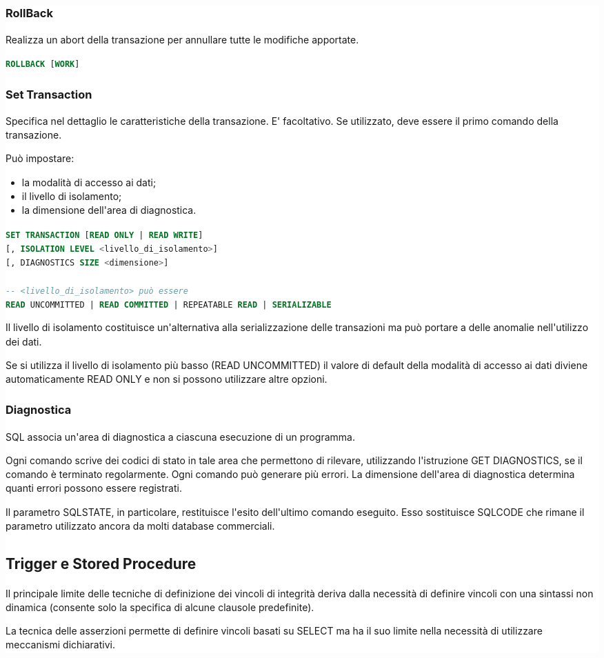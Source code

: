 ### RollBack

Realizza un abort della transazione per annullare tutte le modifiche apportate.

```sql
ROLLBACK [WORK]
```

### Set Transaction

Specifica nel dettaglio le caratteristiche della transazione.
E' facoltativo.
Se utilizzato, deve essere il primo comando della transazione.

Può impostare:

- la modalità di accesso ai dati;
- il livello di isolamento;
- la dimensione dell'area di diagnostica.

```sql
SET TRANSACTION [READ ONLY | READ WRITE]
[, ISOLATION LEVEL <livello_di_isolamento>]
[, DIAGNOSTICS SIZE <dimensione>]

-- <livello_di_isolamento> può essere
READ UNCOMMITTED | READ COMMITTED | REPEATABLE READ | SERIALIZABLE
```

Il livello di isolamento costituisce un'alternativa alla serializzazione delle transazioni ma può portare a delle anomalie nell'utilizzo dei dati.

Se si utilizza il livello di isolamento più basso (READ UNCOMMITTED) il valore di default della modalità di accesso ai dati diviene automaticamente READ ONLY e non si possono utilizzare altre opzioni.

### Diagnostica

SQL associa un'area di diagnostica a ciascuna esecuzione di un programma.

Ogni comando scrive dei codici di stato in tale area che permettono di rilevare, utilizzando l'istruzione GET DIAGNOSTICS, se il comando è terminato regolarmente.
Ogni comando può generare più errori. La dimensione dell'area di diagnostica determina quanti errori possono essere registrati.

Il parametro SQLSTATE, in particolare, restituisce l'esito dell'ultimo comando eseguito.
Esso sostituisce SQLCODE che rimane il parametro utilizzato ancora da molti database commerciali.

## Trigger e Stored Procedure

Il principale limite delle tecniche di definizione dei vincoli di integrità deriva dalla necessità di definire vincoli con una sintassi non dinamica (consente solo la specifica di alcune clausole predefinite).

La tecnica delle asserzioni permette di definire vincoli basati su SELECT ma ha il suo limite nella necessità di utilizzare meccanismi dichiarativi.
